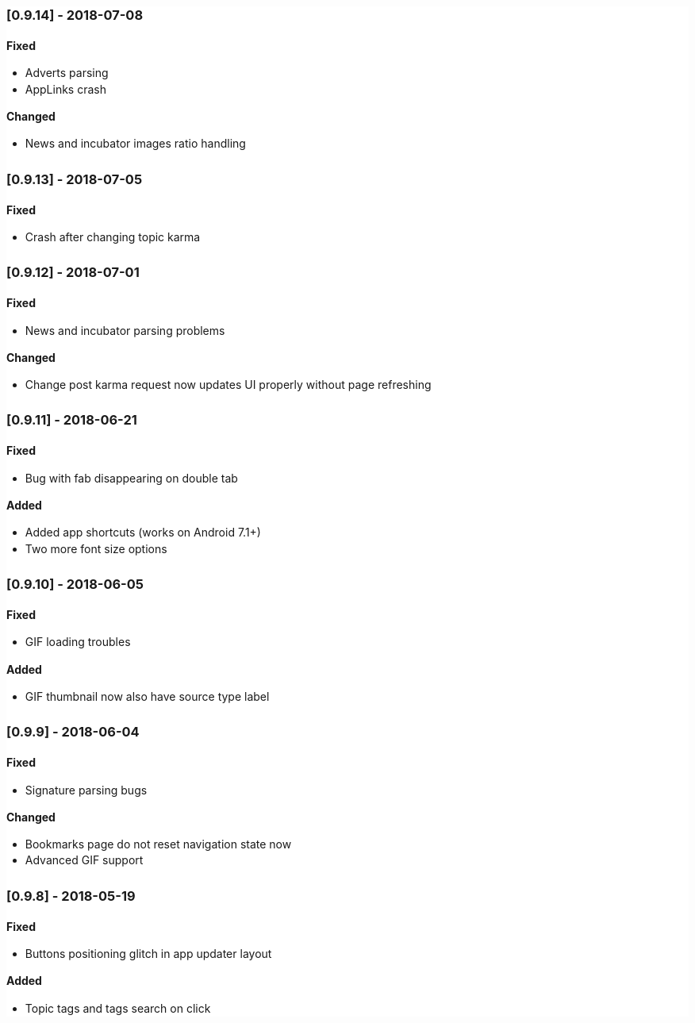 ### [0.9.14] - 2018-07-08

**Fixed**
* Adverts parsing
* AppLinks crash

**Changed**
* News and incubator images ratio handling

### [0.9.13] - 2018-07-05

**Fixed**
* Crash after changing topic karma

### [0.9.12] - 2018-07-01

**Fixed**
* News and incubator parsing problems

**Changed**
* Change post karma request now updates UI properly without page refreshing

### [0.9.11] - 2018-06-21

**Fixed**
* Bug with fab disappearing on double tab

**Added**
* Added app shortcuts (works on Android 7.1+)
* Two more font size options

### [0.9.10] - 2018-06-05

**Fixed**
* GIF loading troubles

**Added**
* GIF thumbnail now also have source type label

### [0.9.9] - 2018-06-04

**Fixed**
* Signature parsing bugs

**Changed**
* Bookmarks page do not reset navigation state now
* Advanced GIF support

### [0.9.8] - 2018-05-19

**Fixed**
* Buttons positioning glitch in app updater layout

**Added**
* Topic tags and tags search on click
